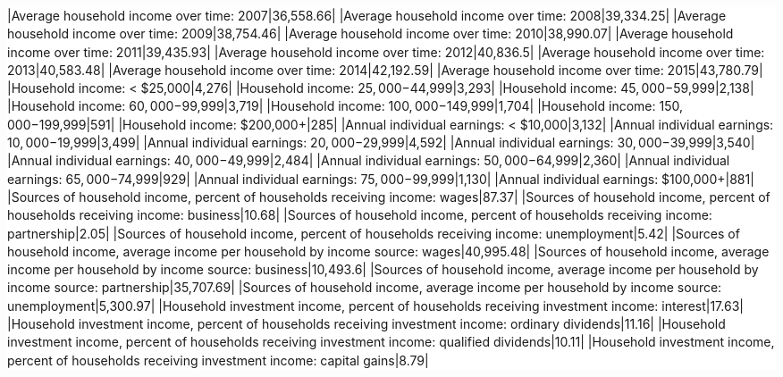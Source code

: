 |Average household income over time: 2007|36,558.66|
|Average household income over time: 2008|39,334.25|
|Average household income over time: 2009|38,754.46|
|Average household income over time: 2010|38,990.07|
|Average household income over time: 2011|39,435.93|
|Average household income over time: 2012|40,836.5|
|Average household income over time: 2013|40,583.48|
|Average household income over time: 2014|42,192.59|
|Average household income over time: 2015|43,780.79|
|Household income: < $25,000|4,276|
|Household income: $25,000-$44,999|3,293|
|Household income: $45,000-$59,999|2,138|
|Household income: $60,000-$99,999|3,719|
|Household income: $100,000-$149,999|1,704|
|Household income: $150,000-$199,999|591|
|Household income: $200,000+|285|
|Annual individual earnings: < $10,000|3,132|
|Annual individual earnings: $10,000-$19,999|3,499|
|Annual individual earnings: $20,000-$29,999|4,592|
|Annual individual earnings: $30,000-$39,999|3,540|
|Annual individual earnings: $40,000-$49,999|2,484|
|Annual individual earnings: $50,000-$64,999|2,360|
|Annual individual earnings: $65,000-$74,999|929|
|Annual individual earnings: $75,000-$99,999|1,130|
|Annual individual earnings: $100,000+|881|
|Sources of household income, percent of households receiving income: wages|87.37|
|Sources of household income, percent of households receiving income: business|10.68|
|Sources of household income, percent of households receiving income: partnership|2.05|
|Sources of household income, percent of households receiving income: unemployment|5.42|
|Sources of household income, average income per household by income source: wages|40,995.48|
|Sources of household income, average income per household by income source: business|10,493.6|
|Sources of household income, average income per household by income source: partnership|35,707.69|
|Sources of household income, average income per household by income source: unemployment|5,300.97|
|Household investment income, percent of households receiving investment income: interest|17.63|
|Household investment income, percent of households receiving investment income: ordinary dividends|11.16|
|Household investment income, percent of households receiving investment income: qualified dividends|10.11|
|Household investment income, percent of households receiving investment income: capital gains|8.79|